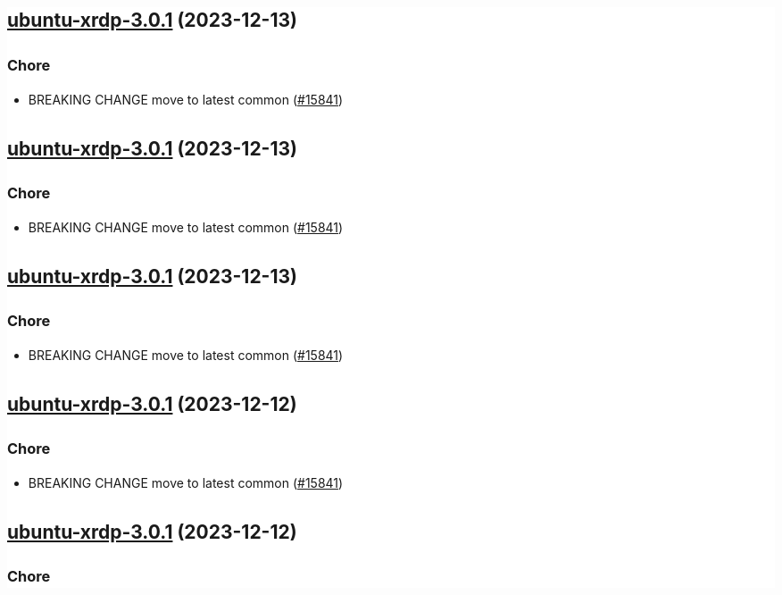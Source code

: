 ## [ubuntu-xrdp-3.0.1](https://github.com/truecharts/charts/compare/ubuntu-xrdp-2.1.10...ubuntu-xrdp-3.0.1) (2023-12-13)

### Chore

- BREAKING CHANGE move to latest common ([#15841](https://github.com/truecharts/charts/issues/15841))
  
  


## [ubuntu-xrdp-3.0.1](https://github.com/truecharts/charts/compare/ubuntu-xrdp-2.1.10...ubuntu-xrdp-3.0.1) (2023-12-13)

### Chore

- BREAKING CHANGE move to latest common ([#15841](https://github.com/truecharts/charts/issues/15841))
  
  


## [ubuntu-xrdp-3.0.1](https://github.com/truecharts/charts/compare/ubuntu-xrdp-2.1.10...ubuntu-xrdp-3.0.1) (2023-12-13)

### Chore

- BREAKING CHANGE move to latest common ([#15841](https://github.com/truecharts/charts/issues/15841))
  
  


## [ubuntu-xrdp-3.0.1](https://github.com/truecharts/charts/compare/ubuntu-xrdp-2.1.10...ubuntu-xrdp-3.0.1) (2023-12-12)

### Chore

- BREAKING CHANGE move to latest common ([#15841](https://github.com/truecharts/charts/issues/15841))
  
  


## [ubuntu-xrdp-3.0.1](https://github.com/truecharts/charts/compare/ubuntu-xrdp-2.1.10...ubuntu-xrdp-3.0.1) (2023-12-12)

### Chore
